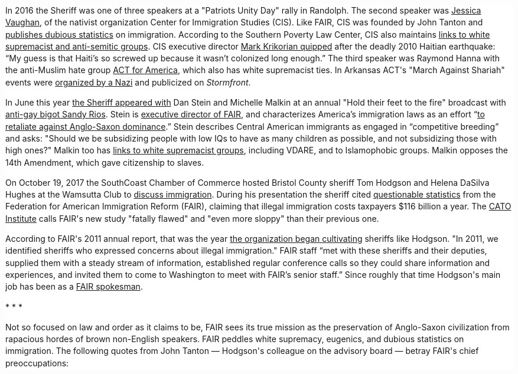 In 2016 the Sheriff was one of three speakers at a "Patriots Unity Day" rally in Randolph. The second speaker was [Jessica Vaughan](http://imagine2050.newcomm.org/2017/10/02/cross-post-meet-jessica-vaughan-anti-immigrant-movements-representative-tomorrows-senate-judiciary-committee-hearing-daca/), of the nativist organization Center for Immigration Studies (CIS). Like FAIR, CIS was founded by John Tanton and [publishes dubious statistics](https://www.splcenter.org/fighting-hate/intelligence-report/2010/fudging-facts-look-cis-studies) on immigration. According to the Southern Poverty Law Center, CIS also maintains [links to white supremacist and anti-semitic groups](https://www.splcenter.org/hatewatch/2017/10/02/meet-jessica-vaughan-anti-immigrant-movement's-representative-tomorrow's-senate-judiciary). CIS executive director [Mark Krikorian quipped](https://www.dailykos.com/stories/2010/1/22/828950/-) after the deadly 2010 Haitian earthquake: “My guess is that Haiti’s so screwed up because it wasn’t colonized long enough.” The third speaker was Raymond Hanna with the anti-Muslim hate group [ACT for America](https://www.adl.org/education/resources/profiles/act-for-america), which also has white supremacist ties. In Arkansas ACT's "March Against Shariah" events were [organized by a Nazi](https://www.huffingtonpost.com/entry/anti-sharia-group-with-close-ties-to-trump-has-a-nazi-problem_us_59d2a231e4b048a44324852b) and publicized on *Stormfront*.

In June this year [the Sheriff appeared with](https://afr.net/podcasts/sandy-rios-in-the-morning/2017/june/live-from-the-hold-their-feet-to-the-fire-event-with-dan-stein-michelle-malkin-and-sheriff-hodgson/) Dan Stein and Michelle Malkin at an annual "Hold their feet to the fire" broadcast with [anti-gay bigot Sandy Rios](https://www.splcenter.org/hatewatch/2017/07/07/trump-adviser-hate-group-leaders-and-anti-immigrant-politicians-attend-fair's-hold-their). Stein is [executive director of FAIR](https://www.splcenter.org/fighting-hate/extremist-files/individual/dan-stein), and characterizes America’s immigration laws as an effort “[to retaliate against Anglo-Saxon dominance](https://www.splcenter.org/fighting-hate/extremist-files/individual/dan-stein).” Stein describes Central American immigrants as engaged in “competitive breeding” and asks: "Should we be subsidizing people with low IQs to have as many children as possible, and not subsidizing those with high ones?" Malkin too has [links to white supremacist groups](https://www.huffingtonpost.com/alex-koppelman/michelle-malkins-white-su_b_20873.html), including VDARE, and to Islamophobic groups. Malkin opposes the 14th Amendment, which gave citizenship to slaves.

On October 19, 2017 the SouthCoast Chamber of Commerce hosted Bristol County sheriff Tom Hodgson and Helena DaSilva Hughes at the Wamsutta Club to [discuss immigration](https://www.newbedfordguide.com/event/seminar-immigration-in-the-southcoast). During his presentation the sheriff cited [questionable statistics](https://fairus.org/issue/publications-resources/fiscal-burden-illegal-immigration-united-states-taxpayers) from the Federation for American Immigration Reform (FAIR), claiming that illegal immigration costs taxpayers \$116 billion a year. The [CATO Institute](https://www.cato.org/blog/fairs-fiscal-burden-illegal-immigration-study-fatally-flawed) calls FAIR's new study "fatally flawed" and "even more sloppy" than their previous one.



According to FAIR's 2011 annual report, that was the year [the organization began cultivating](http://imagine2050.newcomm.org/wp-content/uploads/2017/07/Crossing-the-Line_FINAL.pdf) sheriffs like Hodgson. "In 2011, we identified sheriffs who expressed concerns about illegal immigration." FAIR staff “met with these sheriffs and their deputies, supplied them with a steady stream of information, established regular conference calls so they could share information and experiences, and invited them to come to Washington to meet with FAIR’s senior staff.” Since roughly that time Hodgson's main job has been as a [FAIR spokesman](http://imagine2050.newcomm.org/resources/crossing-line-u-s-sheriffs-colluding-anti-immigrant-movement/).

\* \* \*

Not so focused on law and order as it claims to be, FAIR sees its true mission as the preservation of Anglo-Saxon civilization from rapacious hordes of brown non-English speakers. FAIR peddles white supremacy, eugenics, and dubious statistics on immigration. The following quotes from John Tanton — Hodgson's colleague on the advisory board — betray FAIR's chief preoccupations:
